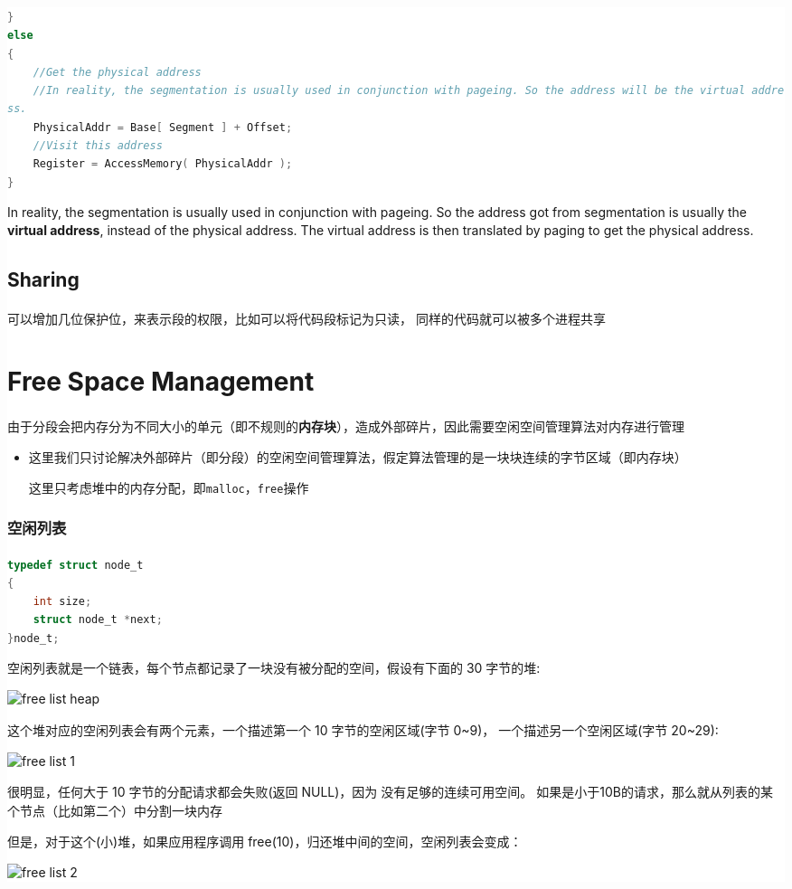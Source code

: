 ```c
}
else
{
  	//Get the physical address
  	//In reality, the segmentation is usually used in conjunction with pageing. So the address will be the virtual address.
    PhysicalAddr = Base[ Segment ] + Offset;
  	//Visit this address
    Register = AccessMemory( PhysicalAddr );
}
```

In reality, the segmentation is usually used in conjunction with pageing. So the address got from segmentation is usually the **virtual address**, instead of the physical address. The virtual address is then translated by paging to get the physical address.

## Sharing

可以增加几位保护位，来表示段的权限，比如可以将代码段标记为只读， 同样的代码就可以被多个进程共享

# Free Space Management

由于分段会把内存分为不同大小的单元（即不规则的**内存块**），造成外部碎片，因此需要空闲空间管理算法对内存进行管理

* 这里我们只讨论解决外部碎片（即分段）的空闲空间管理算法，假定算法管理的是一块块连续的字节区域（即内存块）

  这里只考虑堆中的内存分配，即`malloc`，`free`操作

### 空闲列表

```c
typedef struct node_t
{
    int size;
    struct node_t *next;
}node_t;
```



空闲列表就是一个链表，每个节点都记录了一块没有被分配的空间，假设有下面的 30 字节的堆:

![free list heap](https://seec2-lyk.oss-cn-shanghai.aliyuncs.com/Hexo/OS/OS%20Basic/OS%20Virtualization/free%20list%20heap.png)

这个堆对应的空闲列表会有两个元素，一个描述第一个 10 字节的空闲区域(字节 0~9)， 一个描述另一个空闲区域(字节 20~29):

![free list 1](https://seec2-lyk.oss-cn-shanghai.aliyuncs.com/Hexo/OS/OS%20Basic/OS%20Virtualization/free%20list%201.png)

很明显，任何大于 10 字节的分配请求都会失败(返回 NULL)，因为 没有足够的连续可用空间。 如果是小于10B的请求，那么就从列表的某个节点（比如第二个）中分割一块内存



但是，对于这个(小)堆，如果应用程序调用 free(10)，归还堆中间的空间，空闲列表会变成：

![free list 2](https://seec2-lyk.oss-cn-shanghai.aliyuncs.com/Hexo/OS/OS%20Basic/OS%20Virtualization/free%20list%202.png)
